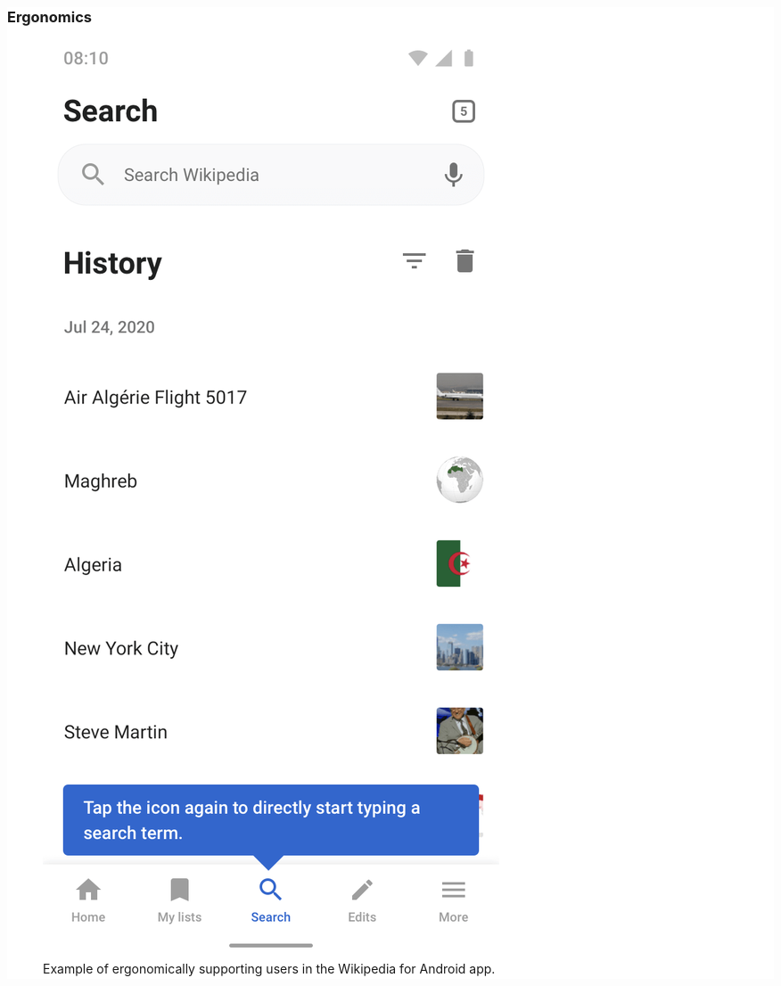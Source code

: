 ### Ergonomics

<div class="cdx-docs-grid cdx-docs-grid-columns-3">
    <figure class="cdx-docs-figure">
        <img src="../assets/apps/principles_ergonomics-android-supporting_users.png" alt="Wikipedia for Android app: Ergonomically supporting users.">
        <figcaption class="cdx-docs-figcaption">
            Example of ergonomically supporting users in the Wikipedia for Android app.
        </figcaption>
    </figure>
    <figure class="cdx-docs-figure">